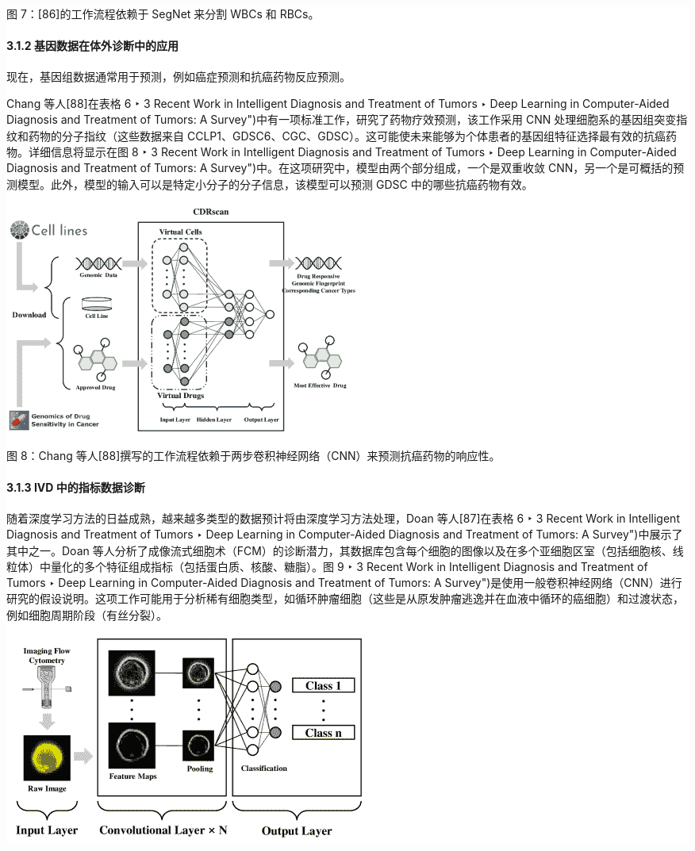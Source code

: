 图 7：[86]的工作流程依赖于 SegNet 来分割 WBCs 和 RBCs。

#### 3.1.2 基因数据在体外诊断中的应用

现在，基因组数据通常用于预测，例如癌症预测和抗癌药物反应预测。

Chang 等人[88]在表格 6 ‣ 3 Recent Work in Intelligent Diagnosis and Treatment of Tumors ‣ Deep Learning in Computer-Aided Diagnosis and Treatment of Tumors: A Survey")中有一项标准工作，研究了药物疗效预测，该工作采用 CNN 处理细胞系的基因组突变指纹和药物的分子指纹（这些数据来自 CCLP1、GDSC6、CGC、GDSC）。这可能使未来能够为个体患者的基因组特征选择最有效的抗癌药物。详细信息将显示在图 8 ‣ 3 Recent Work in Intelligent Diagnosis and Treatment of Tumors ‣ Deep Learning in Computer-Aided Diagnosis and Treatment of Tumors: A Survey")中。在这项研究中，模型由两个部分组成，一个是双重收敛 CNN，另一个是可概括的预测模型。此外，模型的输入可以是特定小分子的分子信息，该模型可以预测 GDSC 中的哪些抗癌药物有效。

![参见标题](img/1ab340e552cc8a180b9b0a47e6d097e1.png)

图 8：Chang 等人[88]撰写的工作流程依赖于两步卷积神经网络（CNN）来预测抗癌药物的响应性。

#### 3.1.3 IVD 中的指标数据诊断

随着深度学习方法的日益成熟，越来越多类型的数据预计将由深度学习方法处理，Doan 等人[87]在表格 6 ‣ 3 Recent Work in Intelligent Diagnosis and Treatment of Tumors ‣ Deep Learning in Computer-Aided Diagnosis and Treatment of Tumors: A Survey")中展示了其中之一。Doan 等人分析了成像流式细胞术（FCM）的诊断潜力，其数据库包含每个细胞的图像以及在多个亚细胞区室（包括细胞核、线粒体）中量化的多个特征组成指标（包括蛋白质、核酸、糖脂）。图 9 ‣ 3 Recent Work in Intelligent Diagnosis and Treatment of Tumors ‣ Deep Learning in Computer-Aided Diagnosis and Treatment of Tumors: A Survey")是使用一般卷积神经网络（CNN）进行研究的假设说明。这项工作可能用于分析稀有细胞类型，如循环肿瘤细胞（这些是从原发肿瘤逃逸并在血液中循环的癌细胞）和过渡状态，例如细胞周期阶段（有丝分裂）。

![参见标题](img/dd4a6c3209548c7e3ca4d85759544632.png)
